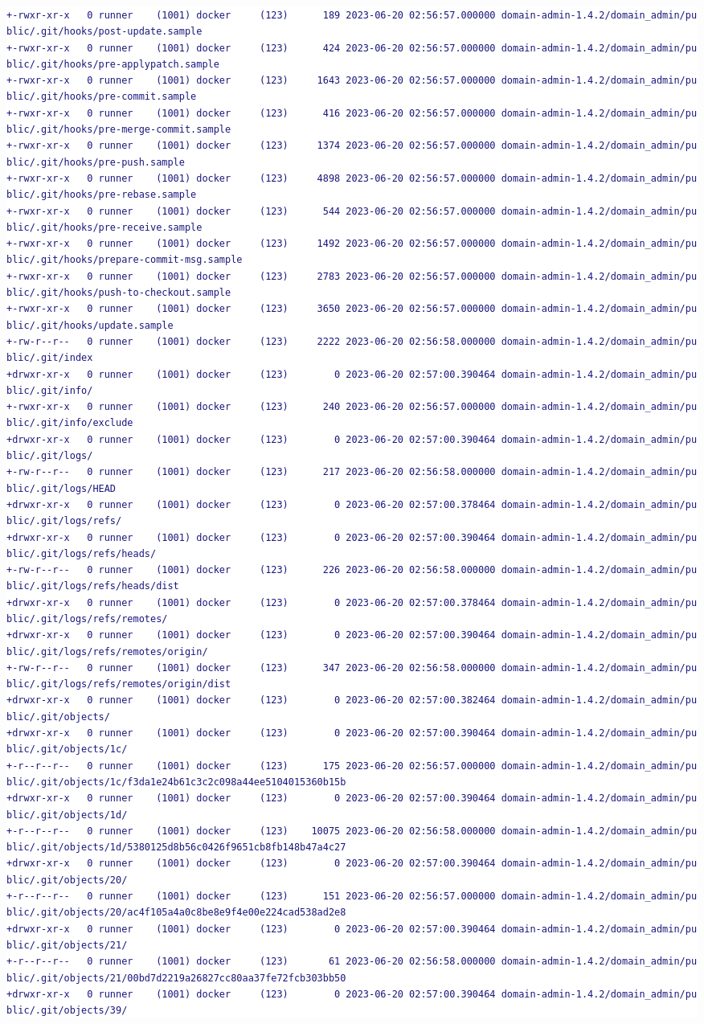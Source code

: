 ```diff
+-rwxr-xr-x   0 runner    (1001) docker     (123)      189 2023-06-20 02:56:57.000000 domain-admin-1.4.2/domain_admin/public/.git/hooks/post-update.sample
+-rwxr-xr-x   0 runner    (1001) docker     (123)      424 2023-06-20 02:56:57.000000 domain-admin-1.4.2/domain_admin/public/.git/hooks/pre-applypatch.sample
+-rwxr-xr-x   0 runner    (1001) docker     (123)     1643 2023-06-20 02:56:57.000000 domain-admin-1.4.2/domain_admin/public/.git/hooks/pre-commit.sample
+-rwxr-xr-x   0 runner    (1001) docker     (123)      416 2023-06-20 02:56:57.000000 domain-admin-1.4.2/domain_admin/public/.git/hooks/pre-merge-commit.sample
+-rwxr-xr-x   0 runner    (1001) docker     (123)     1374 2023-06-20 02:56:57.000000 domain-admin-1.4.2/domain_admin/public/.git/hooks/pre-push.sample
+-rwxr-xr-x   0 runner    (1001) docker     (123)     4898 2023-06-20 02:56:57.000000 domain-admin-1.4.2/domain_admin/public/.git/hooks/pre-rebase.sample
+-rwxr-xr-x   0 runner    (1001) docker     (123)      544 2023-06-20 02:56:57.000000 domain-admin-1.4.2/domain_admin/public/.git/hooks/pre-receive.sample
+-rwxr-xr-x   0 runner    (1001) docker     (123)     1492 2023-06-20 02:56:57.000000 domain-admin-1.4.2/domain_admin/public/.git/hooks/prepare-commit-msg.sample
+-rwxr-xr-x   0 runner    (1001) docker     (123)     2783 2023-06-20 02:56:57.000000 domain-admin-1.4.2/domain_admin/public/.git/hooks/push-to-checkout.sample
+-rwxr-xr-x   0 runner    (1001) docker     (123)     3650 2023-06-20 02:56:57.000000 domain-admin-1.4.2/domain_admin/public/.git/hooks/update.sample
+-rw-r--r--   0 runner    (1001) docker     (123)     2222 2023-06-20 02:56:58.000000 domain-admin-1.4.2/domain_admin/public/.git/index
+drwxr-xr-x   0 runner    (1001) docker     (123)        0 2023-06-20 02:57:00.390464 domain-admin-1.4.2/domain_admin/public/.git/info/
+-rwxr-xr-x   0 runner    (1001) docker     (123)      240 2023-06-20 02:56:57.000000 domain-admin-1.4.2/domain_admin/public/.git/info/exclude
+drwxr-xr-x   0 runner    (1001) docker     (123)        0 2023-06-20 02:57:00.390464 domain-admin-1.4.2/domain_admin/public/.git/logs/
+-rw-r--r--   0 runner    (1001) docker     (123)      217 2023-06-20 02:56:58.000000 domain-admin-1.4.2/domain_admin/public/.git/logs/HEAD
+drwxr-xr-x   0 runner    (1001) docker     (123)        0 2023-06-20 02:57:00.378464 domain-admin-1.4.2/domain_admin/public/.git/logs/refs/
+drwxr-xr-x   0 runner    (1001) docker     (123)        0 2023-06-20 02:57:00.390464 domain-admin-1.4.2/domain_admin/public/.git/logs/refs/heads/
+-rw-r--r--   0 runner    (1001) docker     (123)      226 2023-06-20 02:56:58.000000 domain-admin-1.4.2/domain_admin/public/.git/logs/refs/heads/dist
+drwxr-xr-x   0 runner    (1001) docker     (123)        0 2023-06-20 02:57:00.378464 domain-admin-1.4.2/domain_admin/public/.git/logs/refs/remotes/
+drwxr-xr-x   0 runner    (1001) docker     (123)        0 2023-06-20 02:57:00.390464 domain-admin-1.4.2/domain_admin/public/.git/logs/refs/remotes/origin/
+-rw-r--r--   0 runner    (1001) docker     (123)      347 2023-06-20 02:56:58.000000 domain-admin-1.4.2/domain_admin/public/.git/logs/refs/remotes/origin/dist
+drwxr-xr-x   0 runner    (1001) docker     (123)        0 2023-06-20 02:57:00.382464 domain-admin-1.4.2/domain_admin/public/.git/objects/
+drwxr-xr-x   0 runner    (1001) docker     (123)        0 2023-06-20 02:57:00.390464 domain-admin-1.4.2/domain_admin/public/.git/objects/1c/
+-r--r--r--   0 runner    (1001) docker     (123)      175 2023-06-20 02:56:57.000000 domain-admin-1.4.2/domain_admin/public/.git/objects/1c/f3da1e24b61c3c2c098a44ee5104015360b15b
+drwxr-xr-x   0 runner    (1001) docker     (123)        0 2023-06-20 02:57:00.390464 domain-admin-1.4.2/domain_admin/public/.git/objects/1d/
+-r--r--r--   0 runner    (1001) docker     (123)    10075 2023-06-20 02:56:58.000000 domain-admin-1.4.2/domain_admin/public/.git/objects/1d/5380125d8b56c0426f9651cb8fb148b47a4c27
+drwxr-xr-x   0 runner    (1001) docker     (123)        0 2023-06-20 02:57:00.390464 domain-admin-1.4.2/domain_admin/public/.git/objects/20/
+-r--r--r--   0 runner    (1001) docker     (123)      151 2023-06-20 02:56:57.000000 domain-admin-1.4.2/domain_admin/public/.git/objects/20/ac4f105a4a0c8be8e9f4e00e224cad538ad2e8
+drwxr-xr-x   0 runner    (1001) docker     (123)        0 2023-06-20 02:57:00.390464 domain-admin-1.4.2/domain_admin/public/.git/objects/21/
+-r--r--r--   0 runner    (1001) docker     (123)       61 2023-06-20 02:56:58.000000 domain-admin-1.4.2/domain_admin/public/.git/objects/21/00bd7d2219a26827cc80aa37fe72fcb303bb50
+drwxr-xr-x   0 runner    (1001) docker     (123)        0 2023-06-20 02:57:00.390464 domain-admin-1.4.2/domain_admin/public/.git/objects/39/
```